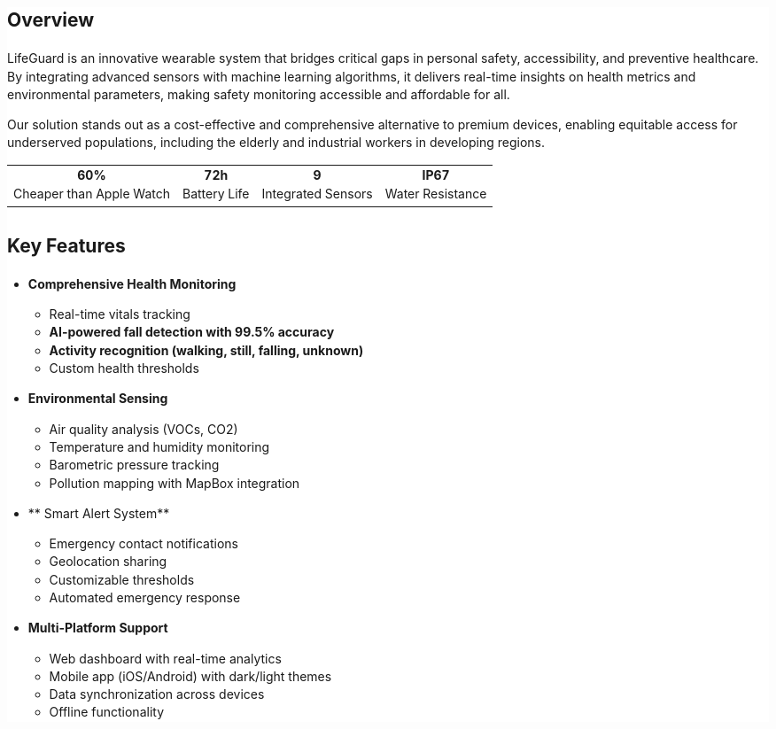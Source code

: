 ## Overview

LifeGuard is an innovative wearable system that bridges critical gaps in personal safety, accessibility, and preventive healthcare. By integrating advanced sensors with machine learning algorithms, it delivers real-time insights on health metrics and environmental parameters, making safety monitoring accessible and affordable for all.

Our solution stands out as a cost-effective and comprehensive alternative to premium devices, enabling equitable access for underserved populations, including the elderly and industrial workers in developing regions.

<div align="center">
<table>
<tr>
<td align="center">
<strong>60%</strong><br>Cheaper than Apple Watch
</td>
<td align="center">
<strong>72h</strong><br>Battery Life
</td>
<td align="center">
<strong>9</strong><br>Integrated Sensors
</td>
<td align="center">
<strong>IP67</strong><br>Water Resistance
</td>
</tr>
</table>
</div>

## Key Features

- **Comprehensive Health Monitoring**
  - Real-time vitals tracking
  - **AI-powered fall detection with 99.5% accuracy**
  - **Activity recognition (walking, still, falling, unknown)**
  - Custom health thresholds

- **Environmental Sensing**
  - Air quality analysis (VOCs, CO2)
  - Temperature and humidity monitoring
  - Barometric pressure tracking
  - Pollution mapping with MapBox integration

- ** Smart Alert System**
  - Emergency contact notifications
  - Geolocation sharing
  - Customizable thresholds
  - Automated emergency response

- **Multi-Platform Support**
  - Web dashboard with real-time analytics
  - Mobile app (iOS/Android) with dark/light themes
  - Data synchronization across devices
  - Offline functionality
